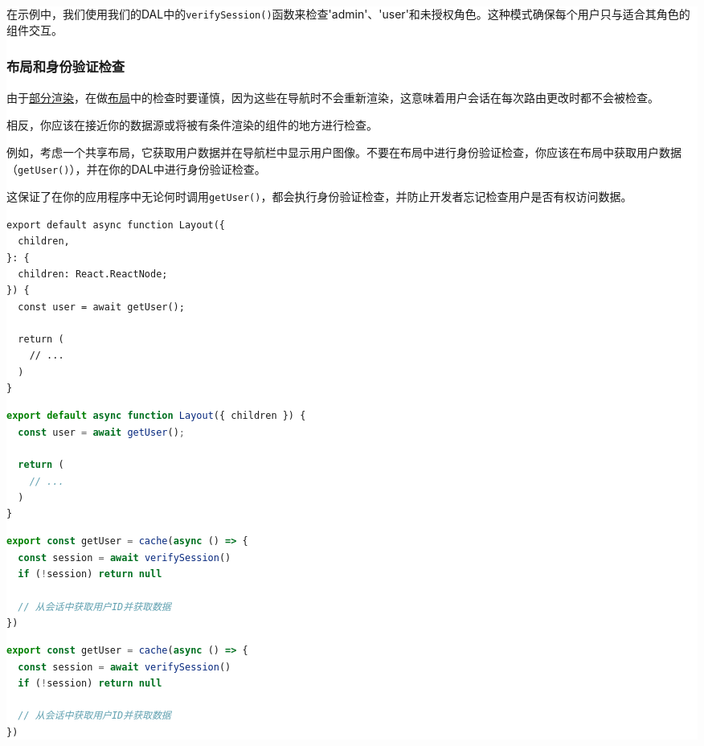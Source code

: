 在示例中，我们使用我们的DAL中的`verifySession()`函数来检查'admin'、'user'和未授权角色。这种模式确保每个用户只与适合其角色的组件交互。

### 布局和身份验证检查

由于[部分渲染](/docs/app/building-your-application/routing/linking-and-navigating#4-partial-rendering)，在做[布局](/docs/app/building-your-application/routing/layouts-and-templates)中的检查时要谨慎，因为这些在导航时不会重新渲染，这意味着用户会话在每次路由更改时都不会被检查。

相反，你应该在接近你的数据源或将被有条件渲染的组件的地方进行检查。

例如，考虑一个共享布局，它获取用户数据并在导航栏中显示用户图像。不要在布局中进行身份验证检查，你应该在布局中获取用户数据（`getUser()`），并在你的DAL中进行身份验证检查。

这保证了在你的应用程序中无论何时调用`getUser()`，都会执行身份验证检查，并防止开发者忘记检查用户是否有权访问数据。

```tsx filename="app/layout.tsx" switcher
export default async function Layout({
  children,
}: {
  children: React.ReactNode;
}) {
  const user = await getUser();

  return (
    // ...
  )
}
```

```jsx filename="app/layout.js" switcher
export default async function Layout({ children }) {
  const user = await getUser();

  return (
    // ...
  )
}
```

```ts filename="app/lib/dal.ts" switcher
export const getUser = cache(async () => {
  const session = await verifySession()
  if (!session) return null

  // 从会话中获取用户ID并获取数据
})
```

```js filename="app/lib/dal.js" switcher
export const getUser = cache(async () => {
  const session = await verifySession()
  if (!session) return null

  // 从会话中获取用户ID并获取数据
})
```
